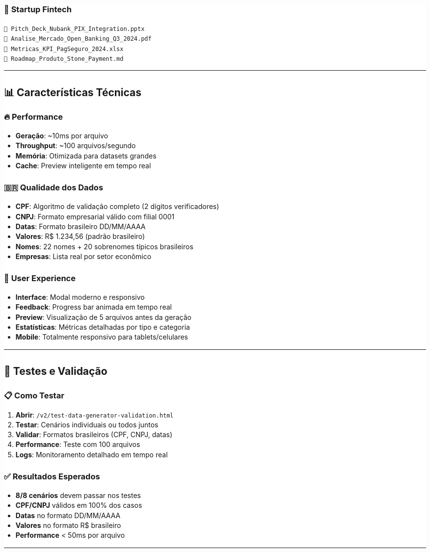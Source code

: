 ### 🏦 **Startup Fintech**
```
📄 Pitch_Deck_Nubank_PIX_Integration.pptx
📄 Analise_Mercado_Open_Banking_Q3_2024.pdf
📄 Metricas_KPI_PagSeguro_2024.xlsx
📄 Roadmap_Produto_Stone_Payment.md
```

---

## 📊 Características Técnicas

### 🔥 **Performance**
- **Geração**: ~10ms por arquivo
- **Throughput**: ~100 arquivos/segundo
- **Memória**: Otimizada para datasets grandes
- **Cache**: Preview inteligente em tempo real

### 🇧🇷 **Qualidade dos Dados**
- **CPF**: Algoritmo de validação completo (2 dígitos verificadores)
- **CNPJ**: Formato empresarial válido com filial 0001
- **Datas**: Formato brasileiro DD/MM/AAAA
- **Valores**: R$ 1.234,56 (padrão brasileiro)
- **Nomes**: 22 nomes + 20 sobrenomes típicos brasileiros
- **Empresas**: Lista real por setor econômico

### 🎨 **User Experience**
- **Interface**: Modal moderno e responsivo
- **Feedback**: Progress bar animada em tempo real
- **Preview**: Visualização de 5 arquivos antes da geração
- **Estatísticas**: Métricas detalhadas por tipo e categoria
- **Mobile**: Totalmente responsivo para tablets/celulares

---

## 🧪 Testes e Validação

### 📋 **Como Testar**
1. **Abrir**: `/v2/test-data-generator-validation.html`
2. **Testar**: Cenários individuais ou todos juntos
3. **Validar**: Formatos brasileiros (CPF, CNPJ, datas)
4. **Performance**: Teste com 100 arquivos
5. **Logs**: Monitoramento detalhado em tempo real

### ✅ **Resultados Esperados**
- **8/8 cenários** devem passar nos testes
- **CPF/CNPJ** válidos em 100% dos casos
- **Datas** no formato DD/MM/AAAA
- **Valores** no formato R$ brasileiro
- **Performance** < 50ms por arquivo

---